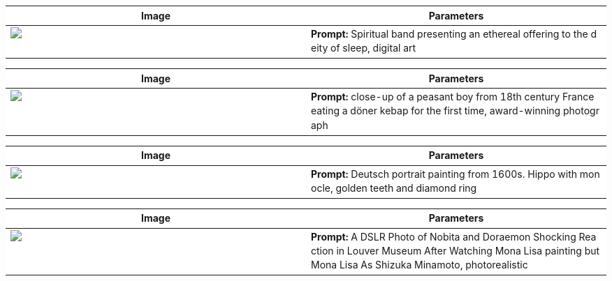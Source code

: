 <table style="width:100%">
<thead>
<tr>
<th style="width:50%" align="center" >Image</th>
<th style="width:50%" align="center">Parameters</th>
</tr>
</thead>
<tbody>
<tr>
<td style="word-break: break-all;" align="left"><img src="https://ditlgf0hrcl4j.cloudfront.net/5145b1eb-9b70-4dac-bd1f-3ca4617aaa4a/generated"></td>
<td style="word-break: break-all;" align="left"><b>Prompt:</b> Spiritual band presenting an ethereal offering to the deity of sleep, digital art  </td>
</tbody>
</table>

<table style="width:100%">
<thead>
<tr>
<th style="width:50%" align="center" >Image</th>
<th style="width:50%" align="center">Parameters</th>
</tr>
</thead>
<tbody>
<tr>
<td style="word-break: break-all;" align="left"><img src="https://ditlgf0hrcl4j.cloudfront.net/027f1db7-47e6-467d-905c-e9687775cc9c/generated"></td>
<td style="word-break: break-all;" align="left"><b>Prompt:</b> close-up of a peasant boy from 18th century France eating a döner kebap for the first time, award-winning photograph  </td>
</tbody>
</table>

<table style="width:100%">
<thead>
<tr>
<th style="width:50%" align="center" >Image</th>
<th style="width:50%" align="center">Parameters</th>
</tr>
</thead>
<tbody>
<tr>
<td style="word-break: break-all;" align="left"><img src="https://ditlgf0hrcl4j.cloudfront.net/068343e4-1e32-4cbf-88f8-f156cb39a7b5/generated"></td>
<td style="word-break: break-all;" align="left"><b>Prompt:</b> Deutsch portrait painting from 1600s.  Hippo with monocle, golden teeth and diamond ring   </td>
</tbody>
</table>

<table style="width:100%">
<thead>
<tr>
<th style="width:50%" align="center" >Image</th>
<th style="width:50%" align="center">Parameters</th>
</tr>
</thead>
<tbody>
<tr>
<td style="word-break: break-all;" align="left"><img src="https://ditlgf0hrcl4j.cloudfront.net/79f3c2d5-7a76-4717-92c1-88b8a2943168/generated"></td>
<td style="word-break: break-all;" align="left"><b>Prompt:</b> A DSLR Photo of Nobita and Doraemon Shocking Reaction in Louver Museum After Watching Mona Lisa painting but Mona Lisa As Shizuka Minamoto, photorealistic  </td>
</tbody>
</table>
